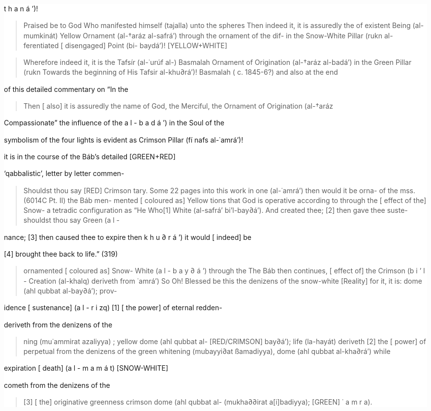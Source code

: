t h a n á ’)!

> Praised be to God Who manifested
> himself (tajalla) unto the spheres                Then indeed it, it is assuredly the
> of existent Being (al-mumkinát)                   Yellow Ornament (al-†aráz al-safrá’)
> through the ornament of the dif-                  in the Snow-White Pillar (rukn al-
> ferentiated [ disengaged] Point (bi-              baydá’)! [YELLOW+WHITE]

> Wherefore indeed it, it is the             Tafsír (al-˙urúf al-) Basmalah
> Ornament of Origination (al-†aráz
> al-badá’) in the Green Pillar (rukn          Towards the beginning of His Tafsir
al-khu∂rá’)!                               Basmalah ( c. 1845-6?) and also at the end

of this detailed commentary on “In the
> Then [ also] it is assuredly the           name of God, the Merciful, the
Ornament of Origination (al-†aráz

Compassionate” the influence of the
a l - b a d á ’) in the Soul of the

symbolism of the four lights is evident as
Crimson Pillar (fí nafs al-˙amrá’)!

it is in the course of the Báb’s detailed
[GREEN+RED]

‘qabbalistic’, letter by letter commen-
> Shouldst thou say [RED] Crimson            tary. Some 22 pages into this work in one
> (al-˙amrá’) then would it be orna-         of the mss. (6014C Pt. II) the Báb men-
> mented [ coloured as] Yellow               tions that God is operative according to
> through the [ effect of the] Snow-         a tetradic configuration as “He Who[1]
> White (al-safrá’ bi’l-bay∂á’). And         created thee; [2] then gave thee suste-
shouldst thou say Green (a l -

nance; [3] then caused thee to expire then
k h u ∂ r á ’) it would [ indeed] be

[4] brought thee back to life.” (319)
> ornamented [ coloured as] Snow-
> White (a l - b a y ∂ á ’) through the      The Báb then continues,
> [ effect of] the Crimson (b i ’ l -           Creation (al-khalq) deriveth from
> ˙amrá’) So Oh! Blessed be this                the denizens of the snow-white
[Reality] for it, it is:                      dome (ahl qubbat al-bay∂á’); prov-

idence [ sustenance] (a l - r i zq)
[1] [ the power] of eternal redden-

deriveth from the denizens of the
> ning (mu˙ammirat azaliyya) ;                  yellow dome (ahl qubbat al-
> [RED/CRIMSON]                                 bay∂á’); life (la-hayát) deriveth
> [2] the [ power] of perpetual                 from the denizens of the green
whitening (mubayyi∂at ßamadiyya),             dome (ahl qubbat al-kha∂rá’) while

expiration [ death] (a l - m a m á t)
[SNOW-WHITE]

cometh from the denizens of the
> [3] [ the] originative greenness              crimson dome (ahl qubbat al-
(mukha∂∂irat a[i]badiyya); [GREEN]            ˙ a m r a).
